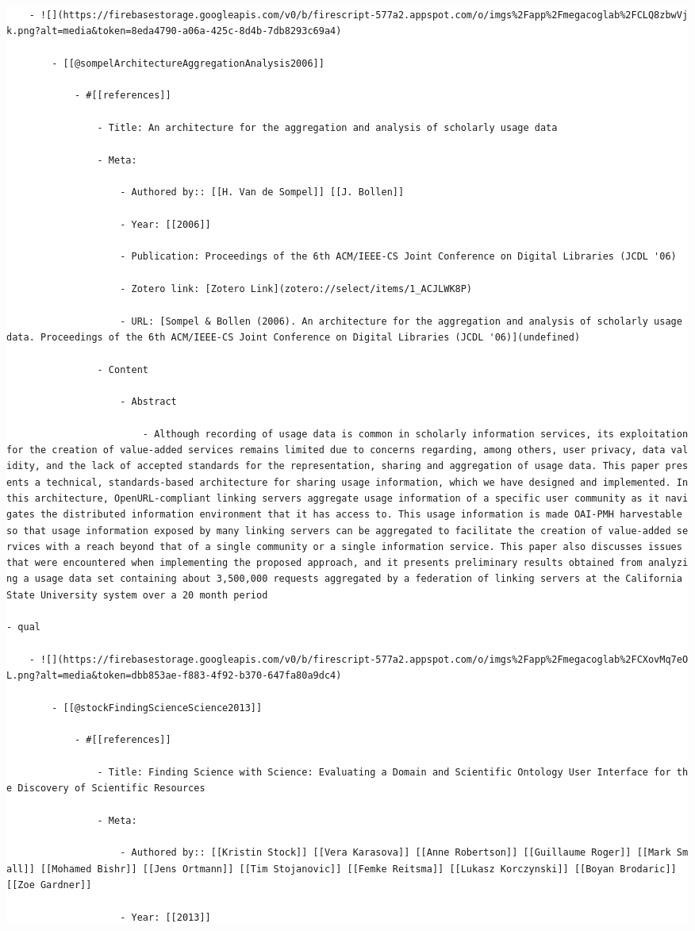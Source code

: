         - ![](https://firebasestorage.googleapis.com/v0/b/firescript-577a2.appspot.com/o/imgs%2Fapp%2Fmegacoglab%2FCLQ8zbwVjk.png?alt=media&token=8eda4790-a06a-425c-8d4b-7db8293c69a4)

            - [[@sompelArchitectureAggregationAnalysis2006]]

                - #[[references]]

                    - Title: An architecture for the aggregation and analysis of scholarly usage data

                    - Meta:

                        - Authored by:: [[H. Van de Sompel]] [[J. Bollen]]

                        - Year: [[2006]]

                        - Publication: Proceedings of the 6th ACM/IEEE-CS Joint Conference on Digital Libraries (JCDL '06)

                        - Zotero link: [Zotero Link](zotero://select/items/1_ACJLWK8P)

                        - URL: [Sompel & Bollen (2006). An architecture for the aggregation and analysis of scholarly usage data. Proceedings of the 6th ACM/IEEE-CS Joint Conference on Digital Libraries (JCDL '06)](undefined)

                    - Content

                        - Abstract

                            - Although recording of usage data is common in scholarly information services, its exploitation for the creation of value-added services remains limited due to concerns regarding, among others, user privacy, data validity, and the lack of accepted standards for the representation, sharing and aggregation of usage data. This paper presents a technical, standards-based architecture for sharing usage information, which we have designed and implemented. In this architecture, OpenURL-compliant linking servers aggregate usage information of a specific user community as it navigates the distributed information environment that it has access to. This usage information is made OAI-PMH harvestable so that usage information exposed by many linking servers can be aggregated to facilitate the creation of value-added services with a reach beyond that of a single community or a single information service. This paper also discusses issues that were encountered when implementing the proposed approach, and it presents preliminary results obtained from analyzing a usage data set containing about 3,500,000 requests aggregated by a federation of linking servers at the California State University system over a 20 month period

    - qual

        - ![](https://firebasestorage.googleapis.com/v0/b/firescript-577a2.appspot.com/o/imgs%2Fapp%2Fmegacoglab%2FCXovMq7eOL.png?alt=media&token=dbb853ae-f883-4f92-b370-647fa80a9dc4)

            - [[@stockFindingScienceScience2013]]

                - #[[references]]

                    - Title: Finding Science with Science: Evaluating a Domain and Scientific Ontology User Interface for the Discovery of Scientific Resources

                    - Meta:

                        - Authored by:: [[Kristin Stock]] [[Vera Karasova]] [[Anne Robertson]] [[Guillaume Roger]] [[Mark Small]] [[Mohamed Bishr]] [[Jens Ortmann]] [[Tim Stojanovic]] [[Femke Reitsma]] [[Lukasz Korczynski]] [[Boyan Brodaric]] [[Zoe Gardner]]

                        - Year: [[2013]]
